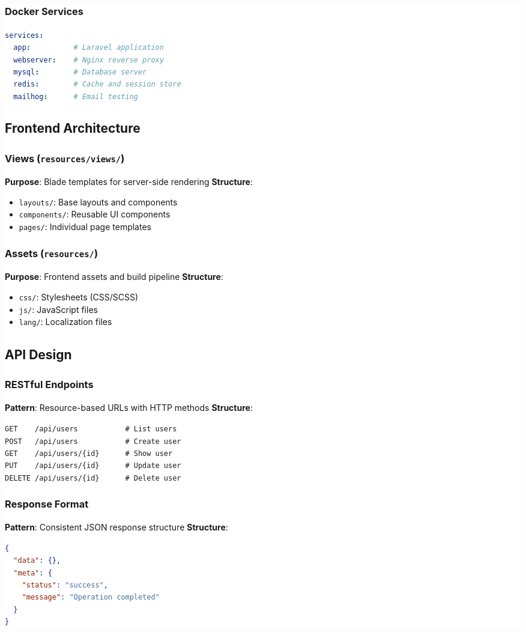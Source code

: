 ### Docker Services
```yaml
services:
  app:          # Laravel application
  webserver:    # Nginx reverse proxy
  mysql:        # Database server
  redis:        # Cache and session store
  mailhog:      # Email testing
```

## Frontend Architecture

### Views (`resources/views/`)
**Purpose**: Blade templates for server-side rendering
**Structure**:
- `layouts/`: Base layouts and components
- `components/`: Reusable UI components
- `pages/`: Individual page templates

### Assets (`resources/`)
**Purpose**: Frontend assets and build pipeline
**Structure**:
- `css/`: Stylesheets (CSS/SCSS)
- `js/`: JavaScript files
- `lang/`: Localization files

## API Design

### RESTful Endpoints
**Pattern**: Resource-based URLs with HTTP methods
**Structure**:
```
GET    /api/users           # List users
POST   /api/users           # Create user
GET    /api/users/{id}      # Show user
PUT    /api/users/{id}      # Update user
DELETE /api/users/{id}      # Delete user
```

### Response Format
**Pattern**: Consistent JSON response structure
**Structure**:
```json
{
  "data": {},
  "meta": {
    "status": "success",
    "message": "Operation completed"
  }
}
```
